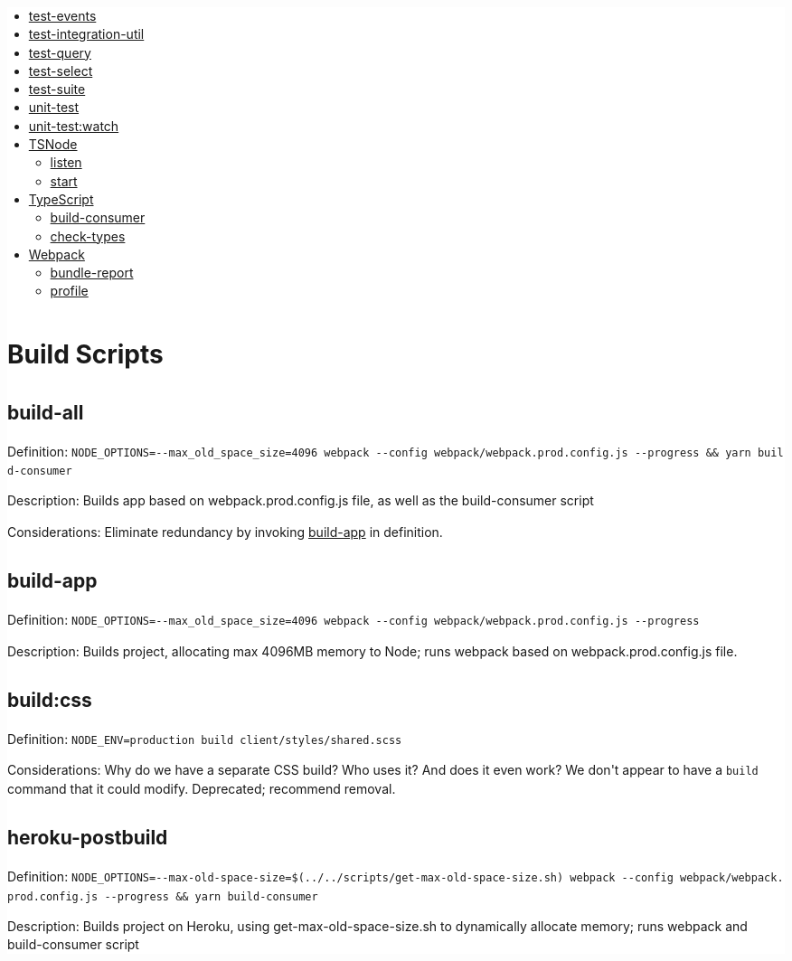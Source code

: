   - [test-events](#test-events)
  - [test-integration-util](#test-integration-util)
  - [test-query](#test-query)
  - [test-select](#test-select)
  - [test-suite](#test-suite)
  - [unit-test](#unit-test)
  - [unit-test:watch](#unit-testwatch)
- [TSNode](#tsnode)
  - [listen](#listen)
  - [start](#start)
- [TypeScript](#typescript)
  - [build-consumer](#build-consumer)
  - [check-types](#check-types)
- [Webpack](#webpack)
  - [bundle-report](#bundle-report)
  - [profile](#profile)


# Build Scripts

## build-all

Definition: `NODE_OPTIONS=--max_old_space_size=4096 webpack --config webpack/webpack.prod.config.js --progress && yarn build-consumer`

Description: Builds app based on webpack.prod.config.js file, as well as the build-consumer script

Considerations: Eliminate redundancy by invoking [build-app](#build-app) in definition.

## build-app
    
Definition: `NODE_OPTIONS=--max_old_space_size=4096 webpack --config webpack/webpack.prod.config.js --progress`

Description: Builds project, allocating max 4096MB memory to Node; runs webpack based on webpack.prod.config.js file.

## build:css

Definition: `NODE_ENV=production build client/styles/shared.scss` 

Considerations: Why do we have a separate CSS build? Who uses it? And does it even work? We don't appear to have a `build` command that it could modify. Deprecated; recommend removal.

## heroku-postbuild

Definition: `NODE_OPTIONS=--max-old-space-size=$(../../scripts/get-max-old-space-size.sh) webpack --config webpack/webpack.prod.config.js --progress && yarn build-consumer`

Description: Builds project on Heroku, using get-max-old-space-size.sh to dynamically allocate memory; runs webpack and build-consumer script
